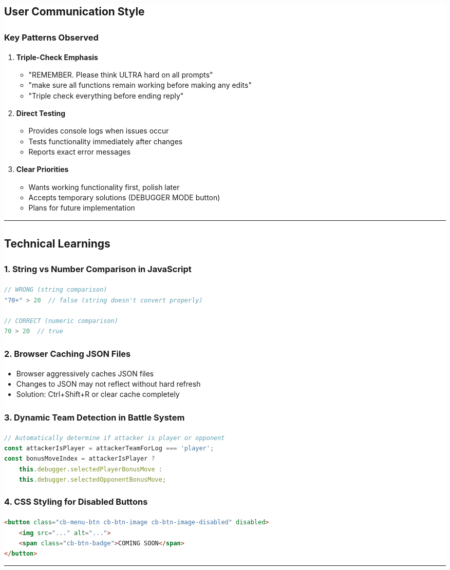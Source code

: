 
## User Communication Style

### Key Patterns Observed
1. **Triple-Check Emphasis**
   - "REMEMBER. Please think ULTRA hard on all prompts"
   - "make sure all functions remain working before making any edits"
   - "Triple check everything before ending reply"

2. **Direct Testing**
   - Provides console logs when issues occur
   - Tests functionality immediately after changes
   - Reports exact error messages

3. **Clear Priorities**
   - Wants working functionality first, polish later
   - Accepts temporary solutions (DEBUGGER MODE button)
   - Plans for future implementation

---

## Technical Learnings

### 1. String vs Number Comparison in JavaScript
```javascript
// WRONG (string comparison)
"70+" > 20  // false (string doesn't convert properly)

// CORRECT (numeric comparison)
70 > 20  // true
```

### 2. Browser Caching JSON Files
- Browser aggressively caches JSON files
- Changes to JSON may not reflect without hard refresh
- Solution: Ctrl+Shift+R or clear cache completely

### 3. Dynamic Team Detection in Battle System
```javascript
// Automatically determine if attacker is player or opponent
const attackerIsPlayer = attackerTeamForLog === 'player';
const bonusMoveIndex = attackerIsPlayer ? 
    this.debugger.selectedPlayerBonusMove : 
    this.debugger.selectedOpponentBonusMove;
```

### 4. CSS Styling for Disabled Buttons
```html
<button class="cb-menu-btn cb-btn-image cb-btn-image-disabled" disabled>
    <img src="..." alt="...">
    <span class="cb-btn-badge">COMING SOON</span>
</button>
```

---